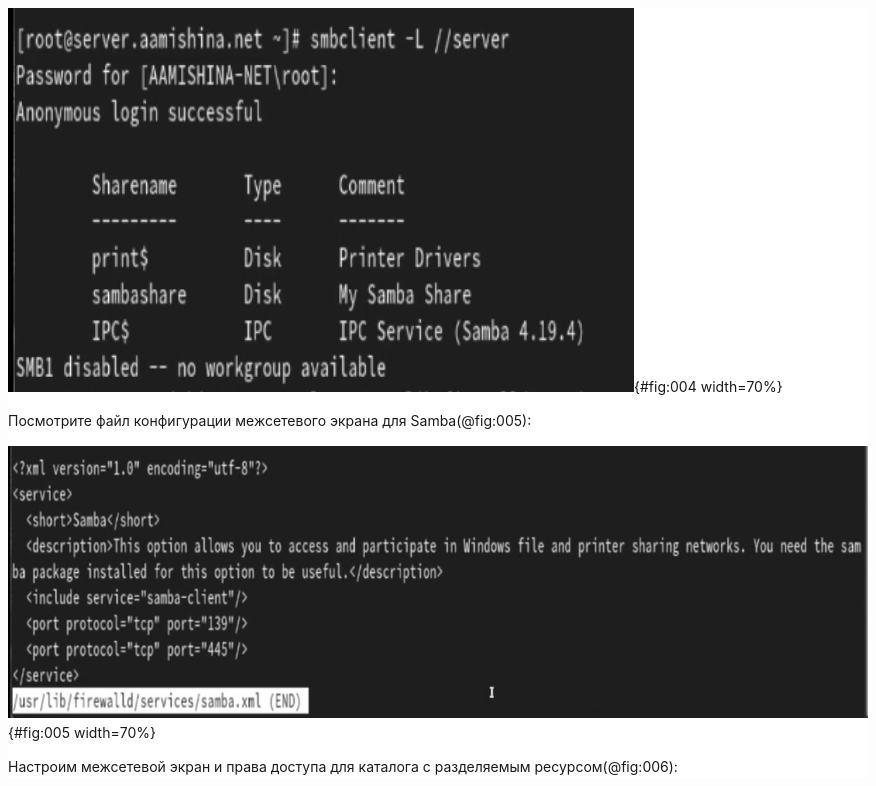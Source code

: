 ![Подключение к серверу с помощью smbclient](image/4.png){#fig:004 width=70%}

Посмотрите файл конфигурации межсетевого экрана для Samba(@fig:005):

![Просмотр задействованных при удалённом монтировании служб](image/5.png){#fig:005 width=70%}

Настроим межсетевой экран и права доступа для каталога с разделяемым ресурсом(@fig:006):

